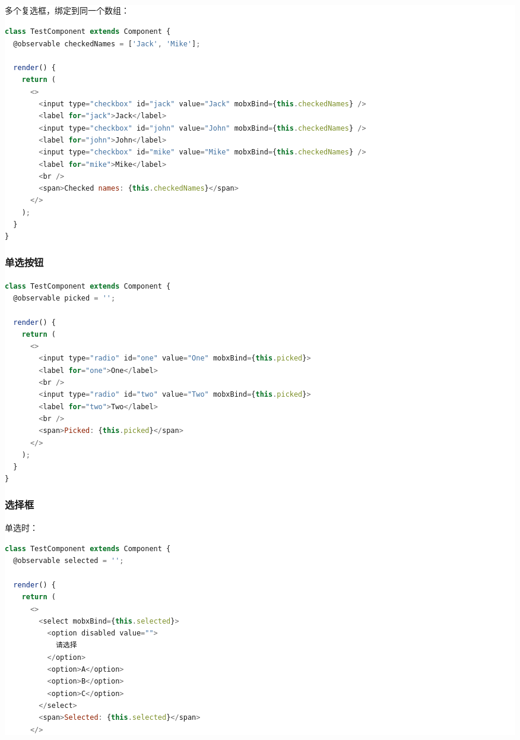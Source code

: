 多个复选框，绑定到同一个数组：

```js
class TestComponent extends Component {
  @observable checkedNames = ['Jack', 'Mike'];

  render() {
    return (
      <>
        <input type="checkbox" id="jack" value="Jack" mobxBind={this.checkedNames} />
        <label for="jack">Jack</label>
        <input type="checkbox" id="john" value="John" mobxBind={this.checkedNames} />
        <label for="john">John</label>
        <input type="checkbox" id="mike" value="Mike" mobxBind={this.checkedNames} />
        <label for="mike">Mike</label>
        <br />
        <span>Checked names: {this.checkedNames}</span>
      </>
    );
  }
}
```

### 单选按钮

```js
class TestComponent extends Component {
  @observable picked = '';

  render() {
    return (
      <>
        <input type="radio" id="one" value="One" mobxBind={this.picked}>
        <label for="one">One</label>
        <br />
        <input type="radio" id="two" value="Two" mobxBind={this.picked}>
        <label for="two">Two</label>
        <br />
        <span>Picked: {this.picked}</span>
      </>
    );
  }
}
```

### 选择框

单选时：

```js
class TestComponent extends Component {
  @observable selected = '';

  render() {
    return (
      <>
        <select mobxBind={this.selected}>
          <option disabled value="">
            请选择
          </option>
          <option>A</option>
          <option>B</option>
          <option>C</option>
        </select>
        <span>Selected: {this.selected}</span>
      </>
```